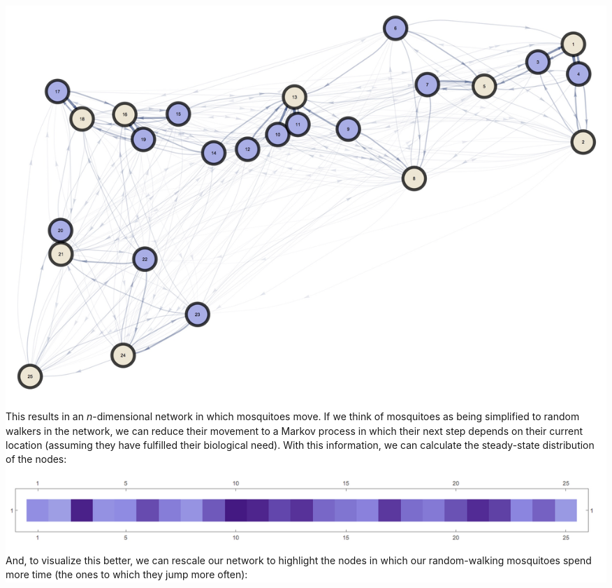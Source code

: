 <img src="./media/01_Movement.jpg" width="100%" align="middle">

This results in an _n_-dimensional network in which mosquitoes move. If we think of mosquitoes as being simplified to random walkers in the network, we can reduce their movement to a Markov process in which their next step depends on their current location (assuming they have fulfilled their biological need). With this information, we can calculate the steady-state distribution of the nodes:

<img src="./media/04_markovSteady.jpg" width="100%" align="middle">

And, to visualize this better, we can rescale our network to highlight the nodes in which our random-walking mosquitoes spend more time (the ones to which they jump more often):
